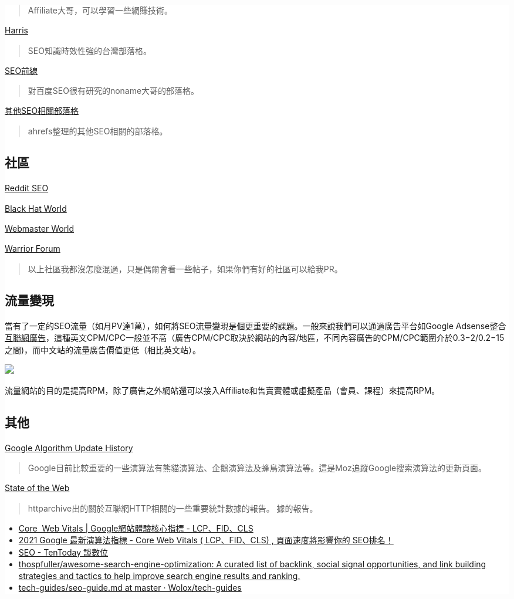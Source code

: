> Affiliate大哥，可以學習一些網賺技術。

[Harris](https://www.yesharris.com/learning-seo-menu/)

> SEO知識時效性強的台灣部落格。

[SEO前線](http://seoqx.com/)

> 對百度SEO很有研究的noname大哥的部落格。

[其他SEO相關部落格](https://ahrefs.com/blog/seo-blogs/)

> ahrefs整理的其他SEO相關的部落格。

## 社區

[Reddit SEO](https://www.reddit.com/r/SEO/hot/)

[Black Hat World](https://www.blackhatworld.com/)

[Webmaster World](https://www.webmasterworld.com/home.htm)

[Warrior Forum](https://www.warriorforum.com/)

> 以上社區我都沒怎麼混過，只是偶爾會看一些帖子，如果你們有好的社區可以給我PR。

## 流量變現

當有了一定的SEO流量（如月PV達1萬），如何將SEO流量變現是個更重要的課題。一般來說我們可以通過廣告平台如Google Adsense整合[互聯網廣告](https://www.bmpi.dev/dev/what-is-internet-advertising/)，這種英文CPM/CPC一般並不高（廣告CPM/CPC取決於網站的內容/地區，不同內容廣告的CPM/CPC範圍介於$0.3-$2/$0.2-$15之間)，而中文站的流量廣告價值更低（相比英文站）。

![](https://img.bmpi.dev/91bc8569-0fdc-ea98-478e-33d63205f340.png)

流量網站的目的是提高RPM，除了廣告之外網站還可以接入Affiliate和售賣實體或虛擬產品（會員、課程）來提高RPM。

## 其他

[Google Algorithm Update History](https://moz.com/google-algorithm-change)

> Google目前比較重要的一些演算法有熊貓演算法、企鵝演算法及蜂鳥演算法等。這是Moz追蹤Google搜索演算法的更新頁面。

[State of the Web](https://httparchive.org/reports/state-of-the-web)

> httparchive出的關於互聯網HTTP相關的一些重要統計數據的報告。
據的報告。

* [Core  Web Vitals | Google網站體驗核心指標 - LCP、FID、CLS](https://tenten.co/marketing/services/solutions/core-web-vitals)
* [2021 Google 最新演算法指標 - Core Web Vitals ( LCP、FID、CLS) , 頁面速度將影響你的 SEO排名！](https://tenten.co/learning/google-core-web-vitals/)
* [SEO - TenToday 談數位](https://tenten.co/learning/tag/seo/)
* [thospfuller/awesome-search-engine-optimization: A curated list of backlink, social signal opportunities, and link building strategies and tactics to help improve search engine results and ranking.](https://github.com/thospfuller/awesome-search-engine-optimization)
* [tech-guides/seo-guide.md at master · Wolox/tech-guides](https://github.com/Wolox/tech-guides/blob/master/frontend/docs/seo-guide.md)